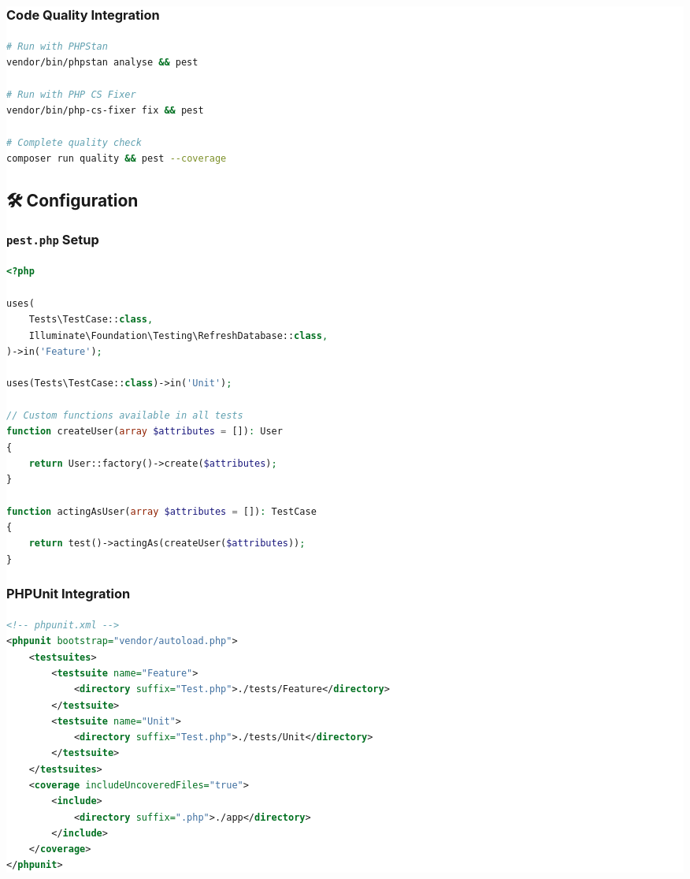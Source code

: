 ### Code Quality Integration
```bash
# Run with PHPStan
vendor/bin/phpstan analyse && pest

# Run with PHP CS Fixer
vendor/bin/php-cs-fixer fix && pest

# Complete quality check
composer run quality && pest --coverage
```

## 🛠️ Configuration

### `pest.php` Setup
```php
<?php

uses(
    Tests\TestCase::class,
    Illuminate\Foundation\Testing\RefreshDatabase::class,
)->in('Feature');

uses(Tests\TestCase::class)->in('Unit');

// Custom functions available in all tests
function createUser(array $attributes = []): User
{
    return User::factory()->create($attributes);
}

function actingAsUser(array $attributes = []): TestCase
{
    return test()->actingAs(createUser($attributes));
}
```

### PHPUnit Integration
```xml
<!-- phpunit.xml -->
<phpunit bootstrap="vendor/autoload.php">
    <testsuites>
        <testsuite name="Feature">
            <directory suffix="Test.php">./tests/Feature</directory>
        </testsuite>
        <testsuite name="Unit">
            <directory suffix="Test.php">./tests/Unit</directory>
        </testsuite>
    </testsuites>
    <coverage includeUncoveredFiles="true">
        <include>
            <directory suffix=".php">./app</directory>
        </include>
    </coverage>
</phpunit>
```
